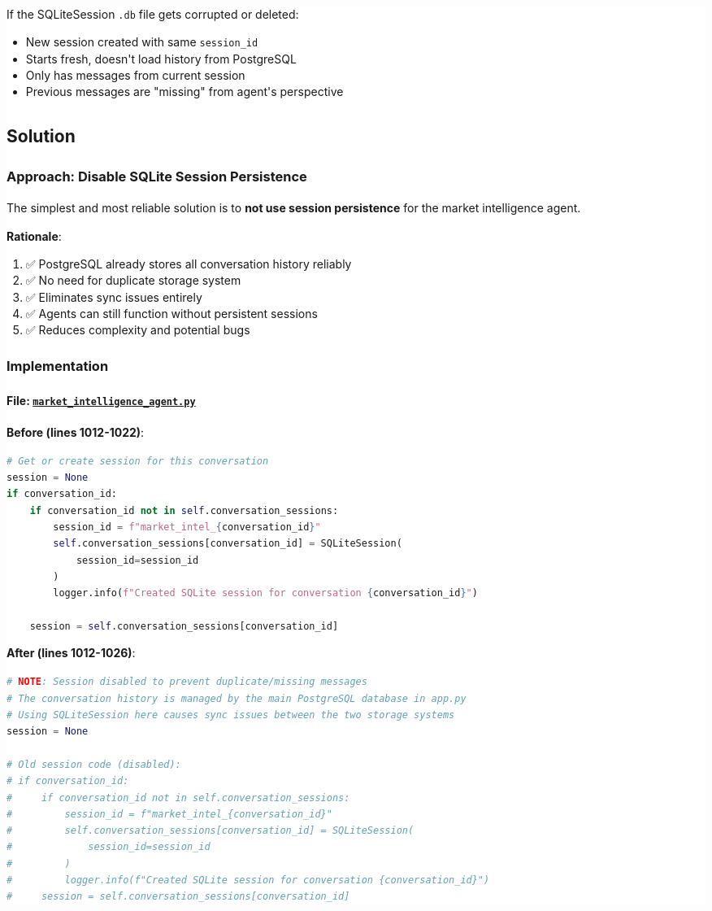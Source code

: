 If the SQLiteSession `.db` file gets corrupted or deleted:
- New session created with same `session_id`
- Starts fresh, doesn't load history from PostgreSQL
- Only has messages from current session
- Previous messages are "missing" from agent's perspective

## Solution

### Approach: Disable SQLite Session Persistence

The simplest and most reliable solution is to **not use session persistence** for the market intelligence agent.

**Rationale**:
1. ✅ PostgreSQL already stores all conversation history reliably
2. ✅ No need for duplicate storage system
3. ✅ Eliminates sync issues entirely
4. ✅ Agents can still function without persistent sessions
5. ✅ Reduces complexity and potential bugs

### Implementation

#### File: [`market_intelligence_agent.py`](../market_intelligence_agent.py)

**Before (lines 1012-1022)**:
```python
# Get or create session for this conversation
session = None
if conversation_id:
    if conversation_id not in self.conversation_sessions:
        session_id = f"market_intel_{conversation_id}"
        self.conversation_sessions[conversation_id] = SQLiteSession(
            session_id=session_id
        )
        logger.info(f"Created SQLite session for conversation {conversation_id}")

    session = self.conversation_sessions[conversation_id]
```

**After (lines 1012-1026)**:
```python
# NOTE: Session disabled to prevent duplicate/missing messages
# The conversation history is managed by the main PostgreSQL database in app.py
# Using SQLiteSession here causes sync issues between the two storage systems
session = None

# Old session code (disabled):
# if conversation_id:
#     if conversation_id not in self.conversation_sessions:
#         session_id = f"market_intel_{conversation_id}"
#         self.conversation_sessions[conversation_id] = SQLiteSession(
#             session_id=session_id
#         )
#         logger.info(f"Created SQLite session for conversation {conversation_id}")
#     session = self.conversation_sessions[conversation_id]
```
